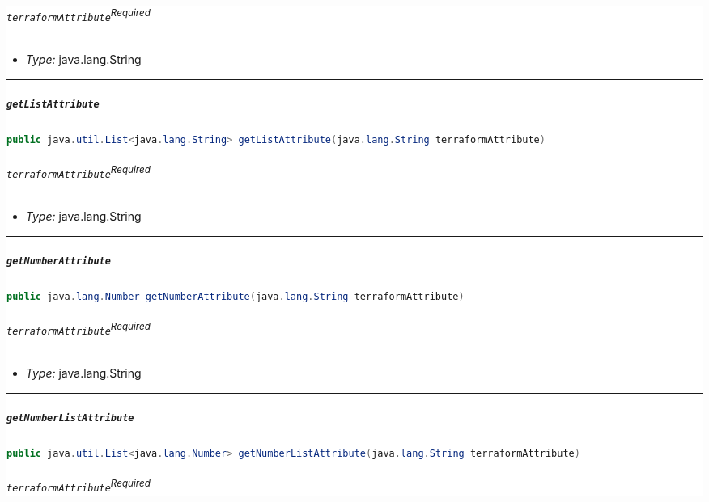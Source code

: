 ###### `terraformAttribute`<sup>Required</sup> <a name="terraformAttribute" id="@cdktf/provider-hcp.dataHcpVaultSecretsRotatingSecret.DataHcpVaultSecretsRotatingSecret.getBooleanMapAttribute.parameter.terraformAttribute"></a>

- *Type:* java.lang.String

---

##### `getListAttribute` <a name="getListAttribute" id="@cdktf/provider-hcp.dataHcpVaultSecretsRotatingSecret.DataHcpVaultSecretsRotatingSecret.getListAttribute"></a>

```java
public java.util.List<java.lang.String> getListAttribute(java.lang.String terraformAttribute)
```

###### `terraformAttribute`<sup>Required</sup> <a name="terraformAttribute" id="@cdktf/provider-hcp.dataHcpVaultSecretsRotatingSecret.DataHcpVaultSecretsRotatingSecret.getListAttribute.parameter.terraformAttribute"></a>

- *Type:* java.lang.String

---

##### `getNumberAttribute` <a name="getNumberAttribute" id="@cdktf/provider-hcp.dataHcpVaultSecretsRotatingSecret.DataHcpVaultSecretsRotatingSecret.getNumberAttribute"></a>

```java
public java.lang.Number getNumberAttribute(java.lang.String terraformAttribute)
```

###### `terraformAttribute`<sup>Required</sup> <a name="terraformAttribute" id="@cdktf/provider-hcp.dataHcpVaultSecretsRotatingSecret.DataHcpVaultSecretsRotatingSecret.getNumberAttribute.parameter.terraformAttribute"></a>

- *Type:* java.lang.String

---

##### `getNumberListAttribute` <a name="getNumberListAttribute" id="@cdktf/provider-hcp.dataHcpVaultSecretsRotatingSecret.DataHcpVaultSecretsRotatingSecret.getNumberListAttribute"></a>

```java
public java.util.List<java.lang.Number> getNumberListAttribute(java.lang.String terraformAttribute)
```

###### `terraformAttribute`<sup>Required</sup> <a name="terraformAttribute" id="@cdktf/provider-hcp.dataHcpVaultSecretsRotatingSecret.DataHcpVaultSecretsRotatingSecret.getNumberListAttribute.parameter.terraformAttribute"></a>
